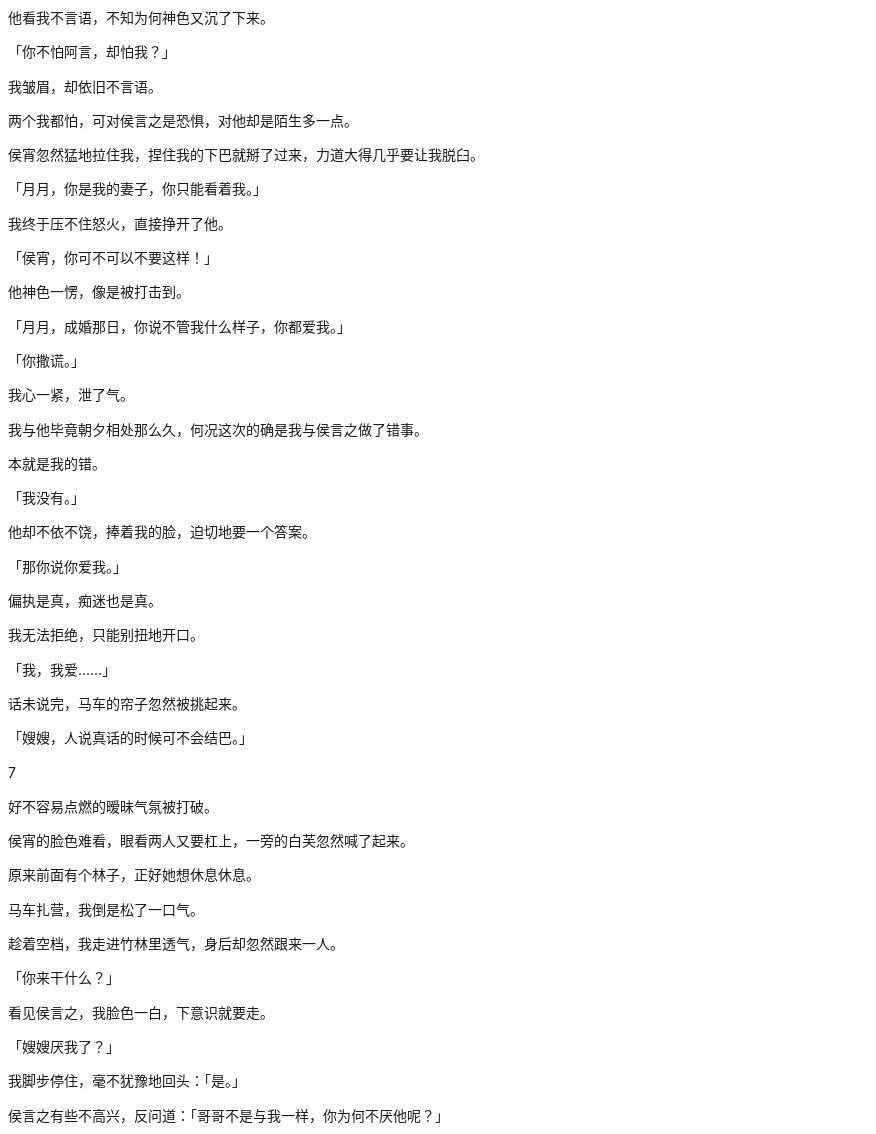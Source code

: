 他看我不言语，不知为何神色又沉了下来。

「你不怕阿言，却怕我？」

我皱眉，却依旧不言语。

两个我都怕，可对侯言之是恐惧，对他却是陌生多一点。

侯宵忽然猛地拉住我，捏住我的下巴就掰了过来，力道大得几乎要让我脱臼。

「月月，你是我的妻子，你只能看着我。」

我终于压不住怒火，直接挣开了他。

「侯宵，你可不可以不要这样！」

他神色一愣，像是被打击到。

「月月，成婚那日，你说不管我什么样子，你都爱我。」

「你撒谎。」

我心一紧，泄了气。

我与他毕竟朝夕相处那么久，何况这次的确是我与侯言之做了错事。

本就是我的错。

「我没有。」

他却不依不饶，捧着我的脸，迫切地要一个答案。

「那你说你爱我。」

偏执是真，痴迷也是真。

我无法拒绝，只能别扭地开口。

「我，我爱……」

话未说完，马车的帘子忽然被挑起来。

「嫂嫂，人说真话的时候可不会结巴。」

7

好不容易点燃的暧昧气氛被打破。

侯宵的脸色难看，眼看两人又要杠上，一旁的白芙忽然喊了起来。

原来前面有个林子，正好她想休息休息。

马车扎营，我倒是松了一口气。

趁着空档，我走进竹林里透气，身后却忽然跟来一人。

「你来干什么？」

看见侯言之，我脸色一白，下意识就要走。

「嫂嫂厌我了？」

我脚步停住，毫不犹豫地回头：「是。」

侯言之有些不高兴，反问道：「哥哥不是与我一样，你为何不厌他呢？」
